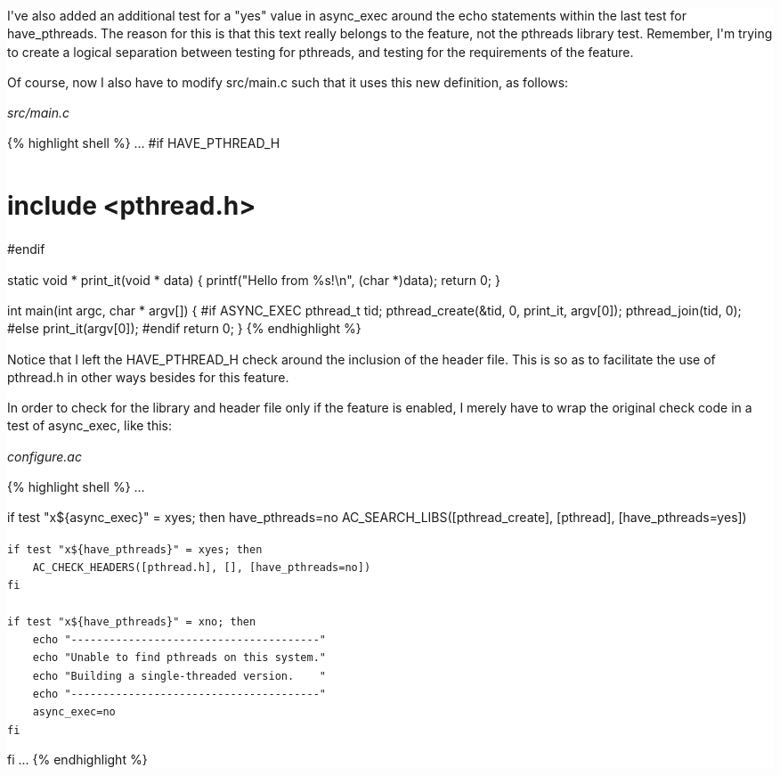 I've also added an additional test for a "yes" value in async_exec around the echo statements within the last test for have_pthreads. The reason for this is that this text really belongs to the feature, not the pthreads library test. Remember, I'm trying to create a logical separation between testing for pthreads, and testing for the requirements of the feature.

Of course, now I also have to modify src/main.c such that it uses this new definition, as follows:

*src/main.c*

{% highlight shell %}
...
#if HAVE_PTHREAD_H
# include <pthread.h>
#endif

static void * print_it(void * data)
{
    printf("Hello from %s!\n", (char *)data);
    return 0;
}

int main(int argc, char * argv[])
{
#if ASYNC_EXEC
    pthread_t tid;
    pthread_create(&tid, 0, print_it, argv[0]);
    pthread_join(tid, 0);
#else
    print_it(argv[0]);
#endif
    return 0;
}
{% endhighlight %}


Notice that I left the HAVE_PTHREAD_H check around the inclusion of the header file. This is so as to facilitate the use of pthread.h in other ways besides for this feature.

In order to check for the library and header file only if the feature is enabled, I merely have to wrap the original check code in a test of async_exec, like this:

*configure.ac*

{% highlight shell %}
...

if test "x${async_exec}" = xyes; then
    have_pthreads=no
    AC_SEARCH_LIBS([pthread_create], [pthread], [have_pthreads=yes])

    if test "x${have_pthreads}" = xyes; then
        AC_CHECK_HEADERS([pthread.h], [], [have_pthreads=no])
    fi

    if test "x${have_pthreads}" = xno; then
        echo "---------------------------------------"
        echo "Unable to find pthreads on this system."
        echo "Building a single-threaded version.    "
        echo "---------------------------------------"
        async_exec=no
    fi
fi
...
{% endhighlight %}


[ref1]: http://freesoftwaremagazine.com/books/autotools_a_guide_to_autoconf_automake_libtool/
[gnucodingstd]: https://www.gnu.org/prep/standards/
[fsstd]: http://www.pathname.com/fhs/
[makemanual]: https://www.gnu.org/software/make/manual/
[book_make2]: http://shop.oreilly.com/product/9780937175903.do
[book_make3]: http://shop.oreilly.com/product/9780596006105.do?CMP=AFC-ak_book&ATT=Managing+Projects+with+GNU+Make
[build_opensuse]: https://build.opensuse.org/
[search]: http://software.opensuse.org/search
[gnuautoconf]: https://www.gnu.org/software/autoconf/manual/
[gnuautomake]: https://www.gnu.org/software/automake/manual/
[gnulibtool]: https://www.gnu.org/software/libtool/manual/
[ref2]: http://www.sourceware.org/autobook/
[autotools]: https://www.lrde.epita.fr/~adl/autotools.html
[gnum4]: https://www.gnu.org/software/m4/manual/
[gnused]: https://www.gnu.org/software/sed/manual/
[ref3]: http://www.grymoire.com/Unix/
[ref4]: http://ac-archive.sourceforge.net/